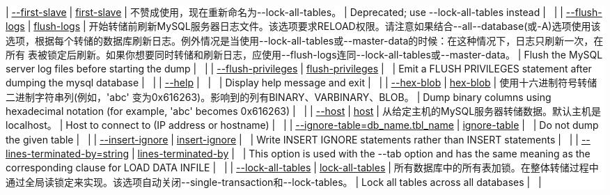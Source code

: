| [--first-slave][26]                          | [first-slave][26]                   | 不赞成使用，现在重新命名为--lock-all-tables。                                                                                                                                                                                                                                                                                                                          | Deprecated; use --lock-all-tables instead                                                                                         |                  |
| [--flush-logs][27]                           | [flush-logs][27]                    | 开始转储前刷新MySQL服务器日志文件。该选项要求RELOAD权限。请注意如果结合--all--database(或-A)选项使用该选项，根据每个转储的数据库刷新日志。例外情况是当使用--lock-all-tables或--master-data的时候：在这种情况下，日志只刷新一次，在所有 表被锁定后刷新。如果你想要同时转储和刷新日志，应使用--flush-logs连同--lock-all-tables或--master-data。                                                                                                                               | Flush the MySQL server log files before starting the dump                                                                         |                  |
| [--flush-privileges][28]                     | [flush-privileges][28]              |                                                                                                                                                                                                                                                                                                                                                          | Emit a FLUSH PRIVILEGES statement after dumping the mysql database                                                                |                  |
| [--help][29]                                 |                                     |                                                                                                                                                                                                                                                                                                                                                          | Display help message and exit                                                                                                     |                  |
| [--hex-blob][30]                             | [hex-blob][30]                      | 使用十六进制符号转储二进制字符串列(例如，'abc' 变为0x616263)。影响到的列有BINARY、VARBINARY、BLOB。                                                                                                                                                                                                                                                                                      | Dump binary columns using hexadecimal notation (for example, 'abc' becomes 0x616263)                                              |                  |
| [--host][31]                                 | [host][31]                          | 从给定主机的MySQL服务器转储数据。默认主机是localhost。                                                                                                                                                                                                                                                                                                                       | Host to connect to (IP address or hostname)                                                                                       |                  |
| [--ignore-table=db\_name.tbl\_name][32]      | [ignore-table][32]                  |                                                                                                                                                                                                                                                                                                                                                          | Do not dump the given table                                                                                                       |                  |
| [--insert-ignore][33]                        | [insert-ignore][33]                 |                                                                                                                                                                                                                                                                                                                                                          | Write INSERT IGNORE statements rather than INSERT statements                                                                      |                  |
| [--lines-terminated-by=string][34]           | [lines-terminated-by][34]           |                                                                                                                                                                                                                                                                                                                                                          | This option is used with the --tab option and has the same meaning as the corresponding clause for LOAD DATA INFILE               |                  |
| [--lock-all-tables][35]                      | [lock-all-tables][35]               | 所有数据库中的所有表加锁。在整体转储过程中通过全局读锁定来实现。该选项自动关闭--single-transaction和--lock-tables。                                                                                                                                                                                                                                                                               | Lock all tables across all databases                                                                                              |                  |

 [1]: http://dev.mysql.com/doc/refman/5.1/en/mysqldump.html#option_mysqldump_add-drop-database
 [2]: http://dev.mysql.com/doc/refman/5.1/en/mysqldump.html#option_mysqldump_add-drop-table
 [3]: http://dev.mysql.com/doc/refman/5.1/en/mysqldump.html#option_mysqldump_add-drop-trigger
 [4]: http://dev.mysql.com/doc/refman/5.1/en/mysqldump.html#option_mysqldump_add-locks
 [5]: http://dev.mysql.com/doc/refman/5.1/en/mysqldump.html#option_mysqldump_all-databases
 [6]: http://dev.mysql.com/doc/refman/5.1/en/mysqldump.html#option_mysqldump_all-tablespaces
 [7]: http://dev.mysql.com/doc/refman/5.1/en/mysqldump.html#option_mysqldump_allow-keywords
 [8]: http://dev.mysql.com/doc/refman/5.1/en/mysqldump.html#option_mysqldump_bind-address
 [9]: http://dev.mysql.com/doc/refman/5.1/en/mysqldump.html#option_mysqldump_comments
 [10]: http://dev.mysql.com/doc/refman/5.1/en/mysqldump.html#option_mysqldump_compact
 [11]: http://dev.mysql.com/doc/refman/5.1/en/mysqldump.html#option_mysqldump_compatible
 [12]: http://dev.mysql.com/doc/refman/5.1/en/mysqldump.html#option_mysqldump_complete-insert
 [13]: http://dev.mysql.com/doc/refman/5.1/en/mysqldump.html#option_mysqldump_create-options
 [14]: http://dev.mysql.com/doc/refman/5.1/en/mysqldump.html#option_mysqldump_databases
 [15]: http://dev.mysql.com/doc/refman/5.1/en/mysqldump.html#option_mysqldump_debug
 [16]: http://dev.mysql.com/doc/refman/5.1/en/mysqldump.html#option_mysqldump_debug-check
 [17]: http://dev.mysql.com/doc/refman/5.1/en/mysqldump.html#option_mysqldump_debug-info
 [18]: http://dev.mysql.com/doc/refman/5.1/en/mysqldump.html#option_mysqldump_default-character-set
 [19]: http://dev.mysql.com/doc/refman/5.1/en/mysqldump.html#option_mysqldump_delayed-insert
 [20]: http://dev.mysql.com/doc/refman/5.1/en/mysqldump.html#option_mysqldump_delete-master-logs
 [21]: http://dev.mysql.com/doc/refman/5.1/en/mysqldump.html#option_mysqldump_disable-keys
 [22]: http://dev.mysql.com/doc/refman/5.1/en/mysqldump.html#option_mysqldump_dump-date
 [23]: http://dev.mysql.com/doc/refman/5.1/en/mysqldump.html#option_mysqldump_events
 [24]: http://dev.mysql.com/doc/refman/5.1/en/mysqldump.html#option_mysqldump_extended-insert
 [25]: http://dev.mysql.com/doc/refman/5.1/en/mysqldump.html#option_mysqldump_fields
 [26]: http://dev.mysql.com/doc/refman/5.1/en/mysqldump.html#option_mysqldump_first-slave
 [27]: http://dev.mysql.com/doc/refman/5.1/en/mysqldump.html#option_mysqldump_flush-logs
 [28]: http://dev.mysql.com/doc/refman/5.1/en/mysqldump.html#option_mysqldump_flush-privileges
 [29]: http://dev.mysql.com/doc/refman/5.1/en/mysqldump.html#option_mysqldump_help
 [30]: http://dev.mysql.com/doc/refman/5.1/en/mysqldump.html#option_mysqldump_hex-blob
 [31]: http://dev.mysql.com/doc/refman/5.1/en/mysqldump.html#option_mysqldump_host
 [32]: http://dev.mysql.com/doc/refman/5.1/en/mysqldump.html#option_mysqldump_ignore-table
 [33]: http://dev.mysql.com/doc/refman/5.1/en/mysqldump.html#option_mysqldump_insert-ignore
 [34]: http://dev.mysql.com/doc/refman/5.1/en/mysqldump.html#option_mysqldump_lines-terminated-by
 [35]: http://dev.mysql.com/doc/refman/5.1/en/mysqldump.html#option_mysqldump_lock-all-tables
 [36]: http://dev.mysql.com/doc/refman/5.1/en/mysqldump.html#option_mysqldump_lock-tables
 [37]: http://dev.mysql.com/doc/refman/5.1/en/mysqldump.html#option_mysqldump_log-error
 [38]: http://dev.mysql.com/doc/refman/5.1/en/mysqldump.html#option_mysqldump_master-data
 [39]: http://dev.mysql.com/doc/refman/5.1/en/mysqldump.html#option_mysqldump_net_buffer_length
 [40]: http://dev.mysql.com/doc/refman/5.1/en/mysqldump.html#option_mysqldump_no-autocommit
 [41]: http://dev.mysql.com/doc/refman/5.1/en/mysqldump.html#option_mysqldump_no-create-db
 [42]: http://dev.mysql.com/doc/refman/5.1/en/mysqldump.html#option_mysqldump_no-create-info
 [43]: http://dev.mysql.com/doc/refman/5.1/en/mysqldump.html#option_mysqldump_no-data
 [44]: http://dev.mysql.com/doc/refman/5.1/en/mysqldump.html#option_mysqldump_no-set-names
 [45]: http://dev.mysql.com/doc/refman/5.1/en/mysqldump.html#option_mysqldump_no-tablespaces
 [46]: http://dev.mysql.com/doc/refman/5.1/en/mysqldump.html#option_mysqldump_opt
 [47]: http://dev.mysql.com/doc/refman/5.1/en/mysqldump.html#option_mysqldump_order-by-primary
 [48]: http://dev.mysql.com/doc/refman/5.1/en/mysqldump.html#option_mysqldump_password
 [49]: http://dev.mysql.com/doc/refman/5.1/en/mysqldump.html#option_mysqldump_pipe
 [50]: http://dev.mysql.com/doc/refman/5.1/en/mysqldump.html#option_mysqldump_port
 [51]: http://dev.mysql.com/doc/refman/5.1/en/mysqldump.html#option_mysqldump_quick
 [52]: http://dev.mysql.com/doc/refman/5.1/en/mysqldump.html#option_mysqldump_quote-names
 [53]: http://dev.mysql.com/doc/refman/5.1/en/mysqldump.html#option_mysqldump_replace
 [54]: http://dev.mysql.com/doc/refman/5.1/en/mysqldump.html#option_mysqldump_result-file
 [55]: http://dev.mysql.com/doc/refman/5.1/en/mysqldump.html#option_mysqldump_routines
 [56]: http://dev.mysql.com/doc/refman/5.1/en/mysqldump.html#option_mysqldump_set-charset
 [57]: http://dev.mysql.com/doc/refman/5.1/en/mysqldump.html#option_mysqldump_single-transaction
 [58]: http://dev.mysql.com/doc/refman/5.1/en/mysqldump.html#option_mysqldump_skip-comments
 [59]: http://dev.mysql.com/doc/refman/5.1/en/mysqldump.html#option_mysqldump_skip-opt
 [60]: http://dev.mysql.com/doc/refman/5.1/en/mysqldump.html#option_mysqldump_triggers
 [61]: http://dev.mysql.com/doc/refman/5.1/en/mysqldump.html#option_mysqldump_tz-utc
 [62]: http://dev.mysql.com/doc/refman/5.1/en/mysqldump.html#option_mysqldump_ssl
 [63]: http://dev.mysql.com/doc/refman/5.1/en/mysqldump.html#option_mysqldump_tab
 [64]: http://dev.mysql.com/doc/refman/5.1/en/mysqldump.html#option_mysqldump_tables
 [65]: http://dev.mysql.com/doc/refman/5.1/en/mysqldump.html#option_mysqldump_user
 [66]: http://dev.mysql.com/doc/refman/5.1/en/mysqldump.html#option_mysqldump_verbose
 [67]: http://dev.mysql.com/doc/refman/5.1/en/mysqldump.html#option_mysqldump_version
 [68]: http://dev.mysql.com/doc/refman/5.1/en/mysqldump.html#option_mysqldump_where
 [69]: http://dev.mysql.com/doc/refman/5.1/en/mysqldump.html#option_mysqldump_xml